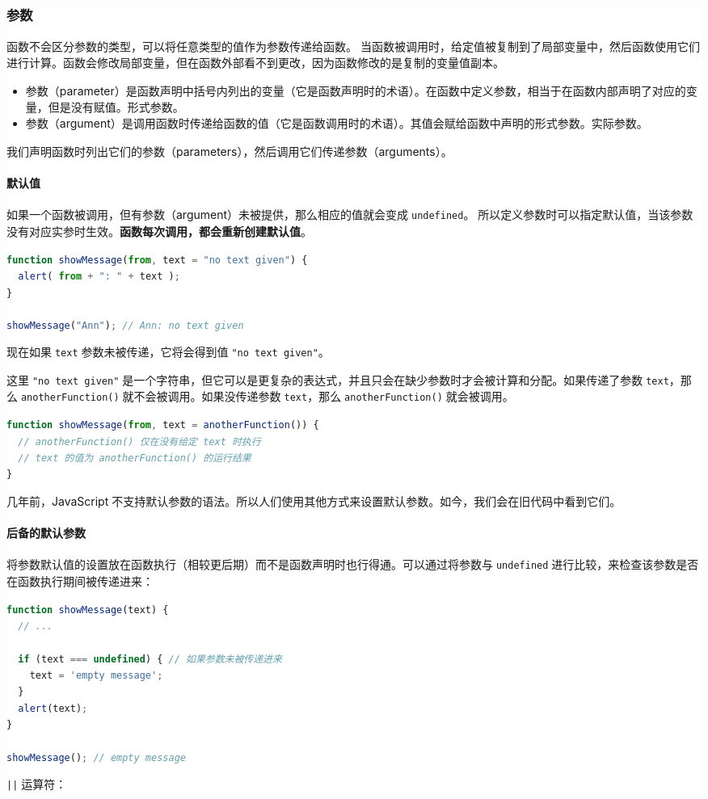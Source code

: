 

### 参数

函数不会区分参数的类型，可以将任意类型的值作为参数传递给函数。 当函数被调用时，给定值被复制到了局部变量中，然后函数使用它们进行计算。函数会修改局部变量，但在函数外部看不到更改，因为函数修改的是复制的变量值副本。

- 参数（parameter）是函数声明中括号内列出的变量（它是函数声明时的术语）。在函数中定义参数，相当于在函数内部声明了对应的变量，但是没有赋值。形式参数。
- 参数（argument）是调用函数时传递给函数的值（它是函数调用时的术语）。其值会赋给函数中声明的形式参数。实际参数。

我们声明函数时列出它们的参数（parameters），然后调用它们传递参数（arguments）。

#### 默认值

如果一个函数被调用，但有参数（argument）未被提供，那么相应的值就会变成 `undefined`。 所以定义参数时可以指定默认值，当该参数没有对应实参时生效。**函数每次调用，都会重新创建默认值**。

```javascript
function showMessage(from, text = "no text given") {
  alert( from + ": " + text );
}

showMessage("Ann"); // Ann: no text given
```

现在如果 `text` 参数未被传递，它将会得到值 `"no text given"`。

这里 `"no text given"` 是一个字符串，但它可以是更复杂的表达式，并且只会在缺少参数时才会被计算和分配。如果传递了参数 `text`，那么 `anotherFunction()` 就不会被调用。如果没传递参数 `text`，那么 `anotherFunction()` 就会被调用。

```javascript
function showMessage(from, text = anotherFunction()) {
  // anotherFunction() 仅在没有给定 text 时执行
  // text 的值为 anotherFunction() 的运行结果
}
```

几年前，JavaScript 不支持默认参数的语法。所以人们使用其他方式来设置默认参数。如今，我们会在旧代码中看到它们。

#### 后备的默认参数

将参数默认值的设置放在函数执行（相较更后期）而不是函数声明时也行得通。可以通过将参数与 `undefined` 进行比较，来检查该参数是否在函数执行期间被传递进来：

```javascript
function showMessage(text) {
  // ...

  if (text === undefined) { // 如果参数未被传递进来
    text = 'empty message';
  }
  alert(text);
}

showMessage(); // empty message
```

 `||` 运算符：
